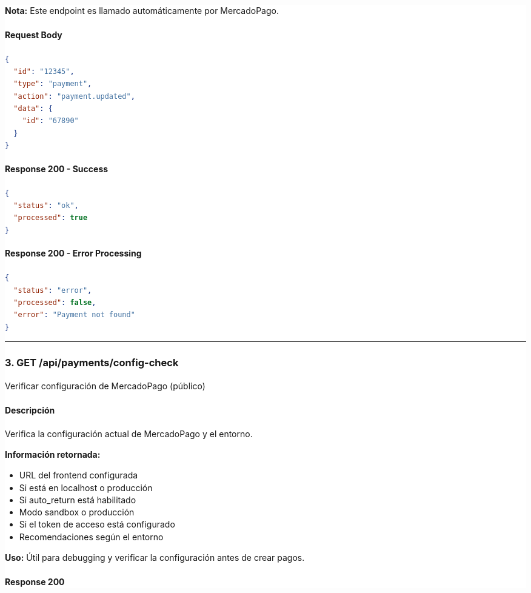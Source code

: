 **Nota:** Este endpoint es llamado automáticamente por MercadoPago.

#### Request Body

```json
{
  "id": "12345",
  "type": "payment",
  "action": "payment.updated",
  "data": {
    "id": "67890"
  }
}
```

#### Response 200 - Success

```json
{
  "status": "ok",
  "processed": true
}
```

#### Response 200 - Error Processing

```json
{
  "status": "error",
  "processed": false,
  "error": "Payment not found"
}
```

---

### 3. **GET /api/payments/config-check**

Verificar configuración de MercadoPago (público)

#### Descripción

Verifica la configuración actual de MercadoPago y el entorno.

**Información retornada:**

- URL del frontend configurada
- Si está en localhost o producción
- Si auto_return está habilitado
- Modo sandbox o producción
- Si el token de acceso está configurado
- Recomendaciones según el entorno

**Uso:** Útil para debugging y verificar la configuración antes de crear pagos.

#### Response 200
